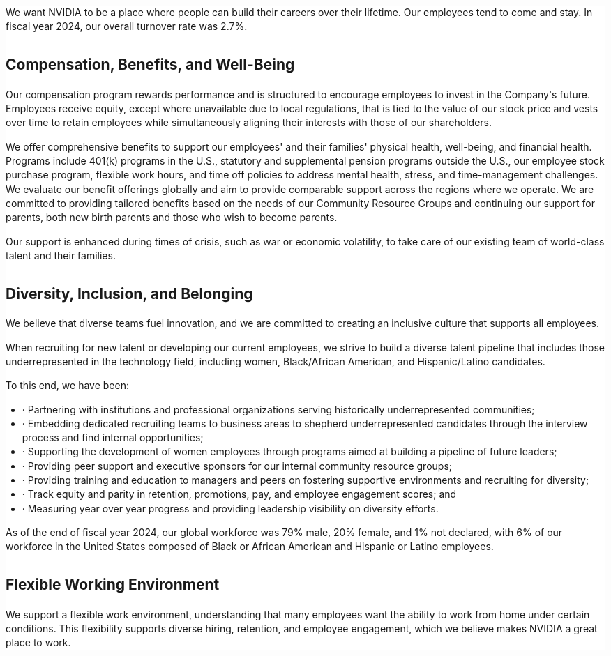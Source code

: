 We want NVIDIA to be a place where people can build their careers over their lifetime. Our employees tend to come and stay. In fiscal year 2024, our overall turnover rate was 2.7%.

## Compensation, Benefits, and Well-Being

Our compensation program rewards performance and is structured to encourage employees to invest in the Company's future. Employees receive equity, except where unavailable due to local regulations, that is tied to the value of our stock price and vests over time to retain employees while simultaneously aligning their interests with those of our shareholders.

We  offer  comprehensive  benefits  to  support  our  employees'  and  their  families'  physical  health,  well-being,  and  financial  health.  Programs  include  401(k) programs in the U.S., statutory and supplemental pension programs outside the U.S., our employee stock purchase program, flexible work hours, and time off policies to address mental health, stress, and time-management challenges. We evaluate our benefit offerings globally and aim to provide comparable support across the regions where we operate. We are committed to providing tailored benefits based on the needs of our Community Resource Groups and continuing our support for parents, both new birth parents and those who wish to become parents.

Our support is enhanced during times of crisis, such as war or economic volatility, to take care of our existing team of world-class talent and their families.

## Diversity, Inclusion, and Belonging

We believe that diverse teams fuel innovation, and we are committed to creating an inclusive culture that supports all employees.

When recruiting for new talent or developing our current employees, we strive to build a diverse talent pipeline that includes those underrepresented in the technology field, including women, Black/African American, and Hispanic/Latino candidates.

To this end, we have been:

- · Partnering with institutions and professional organizations serving historically underrepresented communities;
- · Embedding dedicated recruiting teams to business areas to shepherd underrepresented candidates through the interview process and find internal opportunities;
- · Supporting the development of women employees through programs aimed at building a pipeline of future leaders;
- · Providing peer support and executive sponsors for our internal community resource groups;
- · Providing training and education to managers and peers on fostering supportive environments and recruiting for diversity;
- · Track equity and parity in retention, promotions, pay, and employee engagement scores; and
- · Measuring year over year progress and providing leadership visibility on diversity efforts.

As of  the  end  of  fiscal  year  2024,  our  global  workforce  was  79%  male,  20%  female,  and  1%  not  declared,  with  6%  of  our  workforce  in  the  United  States composed of Black or African American and Hispanic or Latino employees.

## Flexible Working Environment

We  support  a  flexible  work  environment,  understanding  that  many  employees  want  the  ability  to  work  from  home  under  certain  conditions.  This  flexibility supports diverse hiring, retention, and employee engagement, which we believe makes NVIDIA a great place to work.
